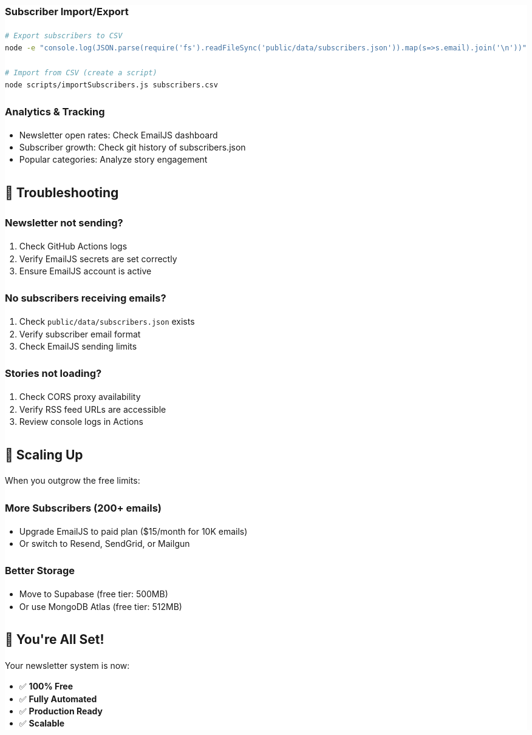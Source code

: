 ### Subscriber Import/Export
```bash
# Export subscribers to CSV
node -e "console.log(JSON.parse(require('fs').readFileSync('public/data/subscribers.json')).map(s=>s.email).join('\n'))"

# Import from CSV (create a script)
node scripts/importSubscribers.js subscribers.csv
```

### Analytics & Tracking
- Newsletter open rates: Check EmailJS dashboard
- Subscriber growth: Check git history of subscribers.json
- Popular categories: Analyze story engagement

## 🚨 Troubleshooting

### Newsletter not sending?
1. Check GitHub Actions logs
2. Verify EmailJS secrets are set correctly
3. Ensure EmailJS account is active

### No subscribers receiving emails?
1. Check `public/data/subscribers.json` exists
2. Verify subscriber email format
3. Check EmailJS sending limits

### Stories not loading?
1. Check CORS proxy availability  
2. Verify RSS feed URLs are accessible
3. Review console logs in Actions

## 🌟 Scaling Up

When you outgrow the free limits:

### More Subscribers (200+ emails)
- Upgrade EmailJS to paid plan ($15/month for 10K emails)
- Or switch to Resend, SendGrid, or Mailgun

### Better Storage
- Move to Supabase (free tier: 500MB)
- Or use MongoDB Atlas (free tier: 512MB)

## 🎊 You're All Set!

Your newsletter system is now:
- ✅ **100% Free** 
- ✅ **Fully Automated**
- ✅ **Production Ready**
- ✅ **Scalable**

